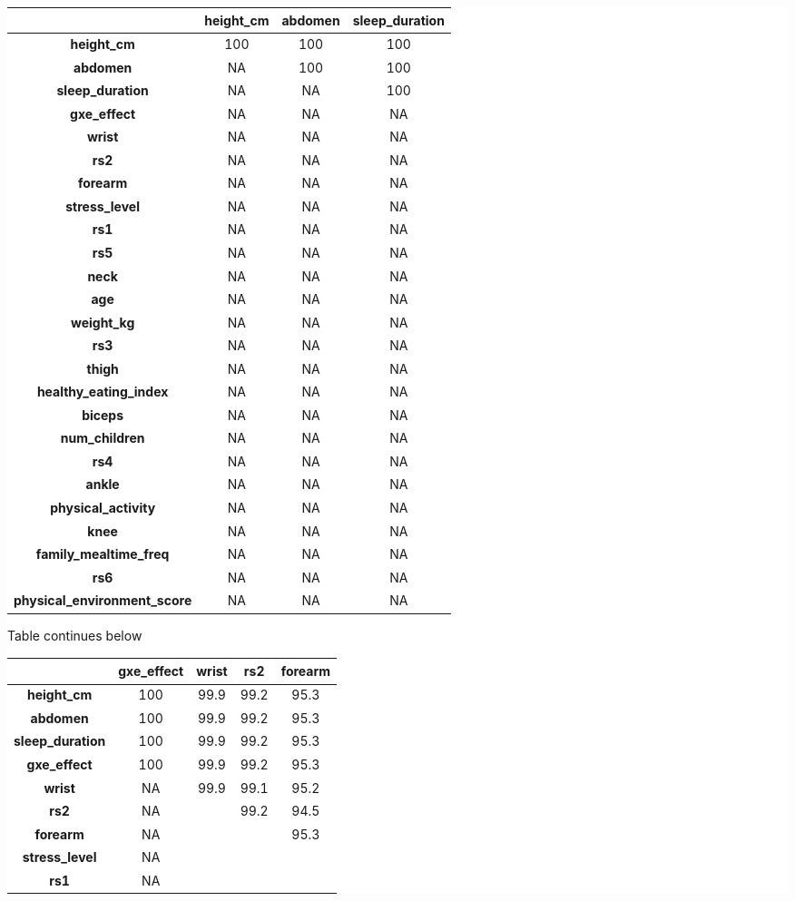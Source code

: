 |                                | height_cm | abdomen | sleep_duration |
|:------------------------------:|:---------:|:-------:|:--------------:|
|         **height_cm**          |    100    |   100   |      100       |
|          **abdomen**           |    NA     |   100   |      100       |
|       **sleep_duration**       |    NA     |   NA    |      100       |
|         **gxe_effect**         |    NA     |   NA    |       NA       |
|           **wrist**            |    NA     |   NA    |       NA       |
|            **rs2**             |    NA     |   NA    |       NA       |
|          **forearm**           |    NA     |   NA    |       NA       |
|        **stress_level**        |    NA     |   NA    |       NA       |
|            **rs1**             |    NA     |   NA    |       NA       |
|            **rs5**             |    NA     |   NA    |       NA       |
|            **neck**            |    NA     |   NA    |       NA       |
|            **age**             |    NA     |   NA    |       NA       |
|         **weight_kg**          |    NA     |   NA    |       NA       |
|            **rs3**             |    NA     |   NA    |       NA       |
|           **thigh**            |    NA     |   NA    |       NA       |
|    **healthy_eating_index**    |    NA     |   NA    |       NA       |
|           **biceps**           |    NA     |   NA    |       NA       |
|        **num_children**        |    NA     |   NA    |       NA       |
|            **rs4**             |    NA     |   NA    |       NA       |
|           **ankle**            |    NA     |   NA    |       NA       |
|     **physical_activity**      |    NA     |   NA    |       NA       |
|            **knee**            |    NA     |   NA    |       NA       |
|    **family_mealtime_freq**    |    NA     |   NA    |       NA       |
|            **rs6**             |    NA     |   NA    |       NA       |
| **physical_environment_score** |    NA     |   NA    |       NA       |

Table continues below

|                                | gxe_effect | wrist | rs2  | forearm |
|:------------------------------:|:----------:|:-----:|:----:|:-------:|
|         **height_cm**          |    100     | 99.9  | 99.2 |  95.3   |
|          **abdomen**           |    100     | 99.9  | 99.2 |  95.3   |
|       **sleep_duration**       |    100     | 99.9  | 99.2 |  95.3   |
|         **gxe_effect**         |    100     | 99.9  | 99.2 |  95.3   |
|           **wrist**            |     NA     | 99.9  | 99.1 |  95.2   |
|            **rs2**             |     NA     |       | 99.2 |  94.5   |
|          **forearm**           |     NA     |       |      |  95.3   |
|        **stress_level**        |     NA     |       |      |         |
|            **rs1**             |     NA     |       |      |         |